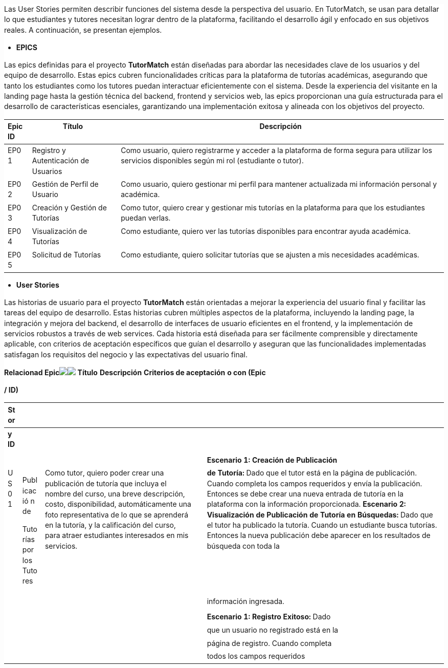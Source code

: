 Las User Stories permiten describir funciones del sistema desde la perspectiva del usuario. En TutorMatch, se usan para detallar lo que  estudiantes y tutores necesitan lograr dentro de la plataforma, facilitando el desarrollo ágil y enfocado en sus objetivos reales. A continuación, se presentan ejemplos. 

- **EPICS** 

Las epics definidas para el proyecto **TutorMatch** están diseñadas para abordar las necesidades clave de los usuarios y del equipo de desarrollo. Estas epics cubren funcionalidades críticas para la plataforma de tutorías académicas, asegurando que tanto los estudiantes como los tutores puedan interactuar eficientemente con el sistema. Desde la experiencia del visitante en la landing page hasta la gestión técnica del backend, frontend y servicios web, las epics proporcionan una guía estructurada para el desarrollo de características esenciales, garantizando una implementación exitosa y alineada con los objetivos del proyecto. 



|**Epic ID** |**Título** |**Descripción** |
| :- | - | - |
|EP01 |Registro y Autenticación de Usuarios |Como usuario, quiero registrarme y acceder a la plataforma de forma segura para utilizar los servicios disponibles según mi rol (estudiante o tutor). |
|EP02 |Gestión de Perfil de Usuario |Como usuario, quiero gestionar mi perfil para mantener actualizada mi información personal y académica.|
|EP03 |Creación y Gestión de Tutorías |Como tutor, quiero crear y gestionar mis tutorías en la plataforma para que los estudiantes puedan verlas.|
|EP04 |Visualización de Tutorías |Como estudiante, quiero ver las tutorías disponibles para encontrar ayuda académica.|
|EP05 |Solicitud de Tutorías |Como estudiante, quiero solicitar tutorías que se ajusten a mis necesidades académicas.|

- **User Stories** 

Las historias de usuario para el proyecto **TutorMatch** están orientadas a mejorar la experiencia del usuario final y facilitar las tareas del equipo de desarrollo. Estas historias cubren múltiples aspectos de la plataforma, incluyendo la landing page, la integración y mejora del backend, el desarrollo de interfaces de usuario eficientes en el frontend, y la implementación de servicios robustos a través de web services. Cada historia está diseñada para ser fácilmente comprensible y directamente aplicable, con criterios de aceptación específicos que guían el desarrollo y aseguran que las funcionalidades implementadas satisfagan los requisitos del negocio y las expectativas del usuario final. 

**Relacionad Epic![](assets/Aspose.Words.3512cffb-c000-4760-a8ee-a98d826675de.027.png)![](assets/Aspose.Words.3512cffb-c000-4760-a8ee-a98d826675de.028.png) Título**  **Descripción**  **Criterios de aceptación**  **o con (Epic** 

**/  ID)** 



|**Stor**|||||
| - | :- | :- | :- | :- |
|**y ID** |||||
||||||
|||||**Escenario 1: Creación de Publicación** |
|US0 1 |<p>Publicació n de </p><p>Tutorías por los Tutores </p>|Como tutor, quiero poder crear una publicación de tutoría que incluya el nombre del curso, una breve descripción, costo, disponibilidad, automáticamente una foto representativa de lo que se aprenderá en la tutoría, y la calificación del curso, para atraer estudiantes interesados en mis servicios.||**de Tutoría:** Dado que el tutor está en la página de publicación. Cuando completa los campos requeridos y envía la publicación. Entonces se debe crear una nueva entrada de tutoría en la plataforma con la información proporcionada. **Escenario 2: Visualización de Publicación de Tutoría en Búsquedas:** Dado que el tutor ha publicado la tutoría. Cuando un estudiante busca tutorías. Entonces la nueva publicación debe aparecer en los resultados de búsqueda con toda la |
|||||información ingresada. |
||||||
|||||**Escenario 1: Registro Exitoso:** Dado |
|||||que un usuario no registrado está en la |
|||||página de registro. Cuando completa |
|||||todos los campos requeridos |